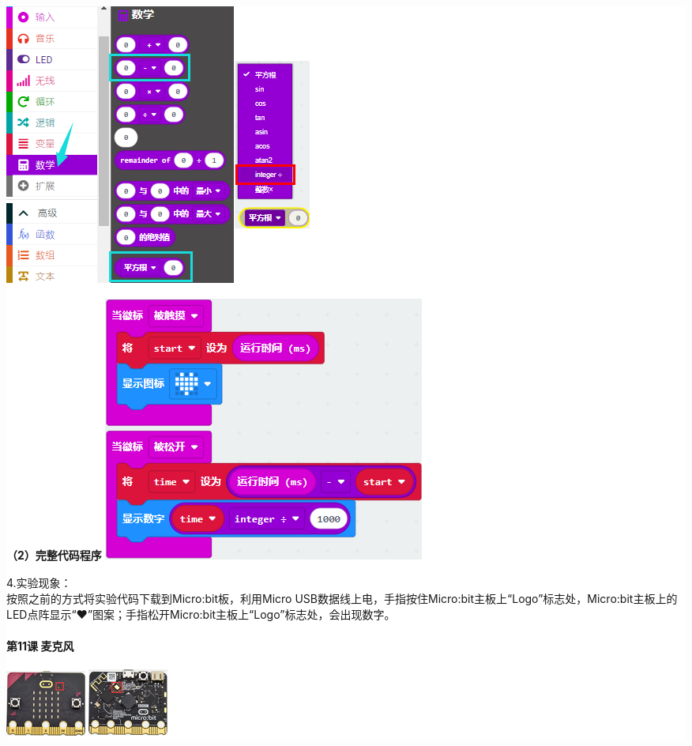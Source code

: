 ![Img](./media/img-20230417150441.png)

**（2）完整代码程序**
![Img](./media/img-20230417144251.png)

4.实验现象：                                                                                  
按照之前的方式将实验代码下载到Micro:bit板，利用Micro USB数据线上电，手指按住Micro:bit主板上“Logo”标志处，Micro:bit主板上的LED点阵显示“❤”图案；手指松开Micro:bit主板上“Logo”标志处，会出现数字。










#### 第11课 麦克风
![Img](./media/img-20230324172906.png)
![Img](./media/img-20230324172909.png)
